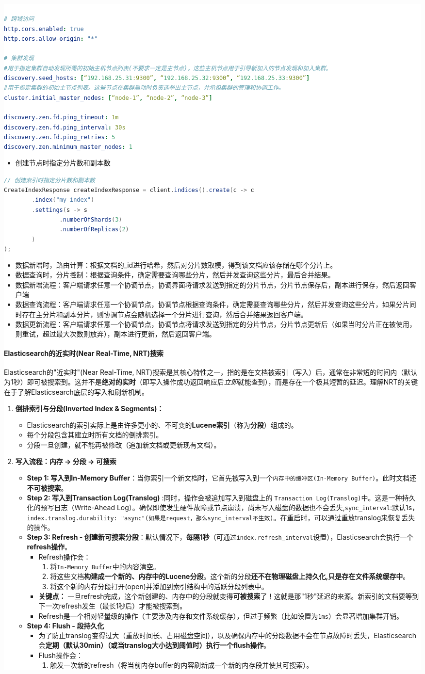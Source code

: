 ```yml

# 跨域访问
http.cors.enabled: true
http.cors.allow-origin: "*"

# 集群发现
#用于指定集群自动发现所需的初始主机节点列表(不要求一定是主节点)。这些主机节点用于引导新加入的节点发现和加入集群。
discovery.seed_hosts: [“192.168.25.31:9300”, “192.168.25.32:9300”, “192.168.25.33:9300”]
#用于指定集群的初始主节点列表。这些节点在集群启动时负责选举出主节点，并承担集群的管理和协调工作。
cluster.initial_master_nodes: [“node-1”, “node-2”, “node-3”]

discovery.zen.fd.ping_timeout: 1m
discovery.zen.fd.ping_interval: 30s
discovery.zen.fd.ping_retries: 5
discovery.zen.minimum_master_nodes: 1

```

- 创建节点时指定分片数和副本数

```java
// 创建索引时指定分片数和副本数
CreateIndexResponse createIndexResponse = client.indices().create(c -> c
        .index("my-index")
        .settings(s -> s
                .numberOfShards(3)
                .numberOfReplicas(2)
        )
);
```

- 数据新增时，路由计算：根据文档的_id进行哈希，然后对分片数取模，得到该文档应该存储在哪个分片上。
- 数据查询时，分片控制：根据查询条件，确定需要查询哪些分片，然后并发查询这些分片，最后合并结果。
- 数据新增流程：客户端请求任意一个协调节点，协调界面将请求发送到指定的分片节点，分片节点保存后，副本进行保存，然后返回客户端 
- 数据查询流程：客户端请求任意一个协调节点，协调节点根据查询条件，确定需要查询哪些分片，然后并发查询这些分片，如果分片同时存在主分片和副本分片，则协调节点会随机选择一个分片进行查询，然后合并结果返回客户端。
- 数据更新流程：客户端请求任意一个协调节点，协调节点将请求发送到指定的分片节点，分片节点更新后（如果当时分片正在被使用，则重试，超过最大次数则放弃），副本进行更新，然后返回客户端。


#### Elasticsearch的近实时(Near Real-Time, NRT)搜索

Elasticsearch的"近实时"(Near Real-Time, NRT)搜索是其核心特性之一，指的是在文档被索引（写入）后，通常在非常短的时间内（默认为1秒）即可被搜索到。这并不是**绝对的实时**（即写入操作成功返回响应后*立即*就能查到），而是存在一个极其短暂的延迟。理解NRT的关键在于了解Elasticsearch底层的写入和刷新机制。

1. **倒排索引与分段(Inverted Index & Segments)：**
   - Elasticsearch的索引实际上是由许多更小的、不可变的**Lucene索引**（称为**分段**）组成的。
   - 每个分段包含其建立时所有文档的倒排索引。
   - 分段一旦创建，就不能再被修改（追加新文档或更新现有文档）。

2. **写入流程：内存 -> 分段 -> 可搜索**
   - **Step 1: 写入到In-Memory Buffer**：当你索引一个新文档时，它首先被写入到一个`内存中的缓冲区(In-Memory Buffer)`。此时文档还**不可被搜索**。
   - **Step 2: 写入到Transaction Log(Translog)** :同时，操作会被追加写入到磁盘上的 `Transaction Log(Translog)`中。这是一种持久化的预写日志（Write-Ahead Log）。确保即使发生硬件故障或节点崩溃，尚未写入磁盘的数据也不会丢失,`sync_interval`:默认1s，`index.translog.durability: "async"(如果是request，那么sync_interval不生效)`。在重启时，可以通过重放translog来恢复丢失的操作。
   - **Step 3: Refresh - 创建新可搜索分段**：默认情况下，**每隔1秒**（可通过`index.refresh_interval`设置），Elasticsearch会执行一个**refresh操作**。
       - Refresh操作会：
          1. 将`In-Memory Buffer`中的内容清空。
          2. 将这些文档**构建成一个新的、内存中的Lucene分段**。这个新的分段**还不在物理磁盘上持久化,只是存在文件系统缓存中**。
          3. 将这个新的内存分段打开(open)并添加到索引结构中的活跃分段列表中。
       - **关键点：** 一旦refresh完成，这个新创建的、内存中的分段就变得**可被搜索**了！这就是那"1秒"延迟的来源。新索引的文档要等到下一次refresh发生（最长1秒后）才能被搜索到。
       - Refresh是一个相对轻量级的操作（主要涉及内存和文件系统缓存），但过于频繁（比如设置为`1ms`）会显著增加集群开销。
   - **Step 4: Flush - 段持久化**
       - 为了防止translog变得过大（重放时间长、占用磁盘空间），以及确保内存中的分段数据不会在节点故障时丢失，Elasticsearch会**定期（默认30min）（或当translog大小达到阈值时）**执行一个**flush操作**。
       - Flush操作会：
           1. 触发一次新的refresh（将当前内存buffer的内容刷新成一个新的内存段并使其可搜索）。